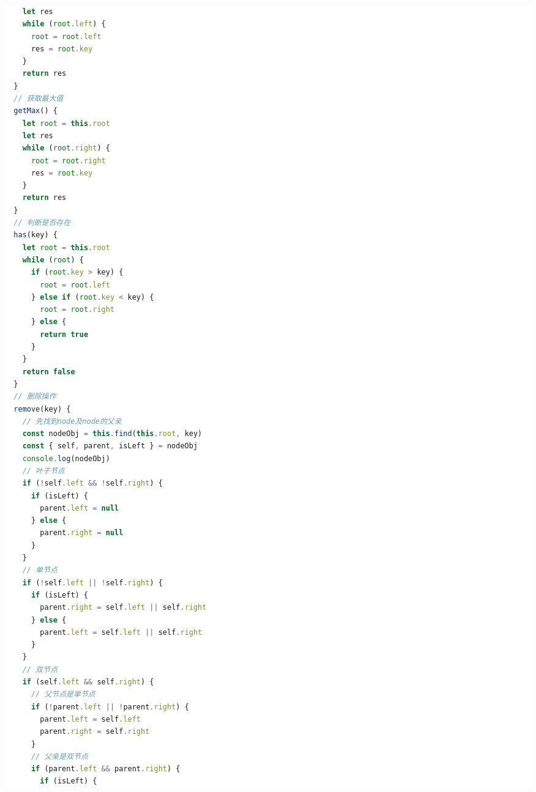 ```js
    let res
    while (root.left) {
      root = root.left
      res = root.key
    }
    return res
  }
  // 获取最大值
  getMax() {
    let root = this.root
    let res
    while (root.right) {
      root = root.right
      res = root.key
    }
    return res
  }
  // 判断是否存在
  has(key) {
    let root = this.root
    while (root) {
      if (root.key > key) {
        root = root.left
      } else if (root.key < key) {
        root = root.right
      } else {
        return true
      }
    }
    return false
  }
  // 删除操作
  remove(key) {
    // 先找到node及node的父亲
    const nodeObj = this.find(this.root, key)
    const { self, parent, isLeft } = nodeObj
    console.log(nodeObj)
    // 叶子节点
    if (!self.left && !self.right) {
      if (isLeft) {
        parent.left = null
      } else {
        parent.right = null
      }
    }
    // 单节点
    if (!self.left || !self.right) {
      if (isLeft) {
        parent.right = self.left || self.right
      } else {
        parent.left = self.left || self.right
      }
    }
    // 双节点
    if (self.left && self.right) {
      // 父节点是单节点
      if (!parent.left || !parent.right) {
        parent.left = self.left
        parent.right = self.right
      }
      // 父亲是双节点
      if (parent.left && parent.right) {
        if (isLeft) {
```